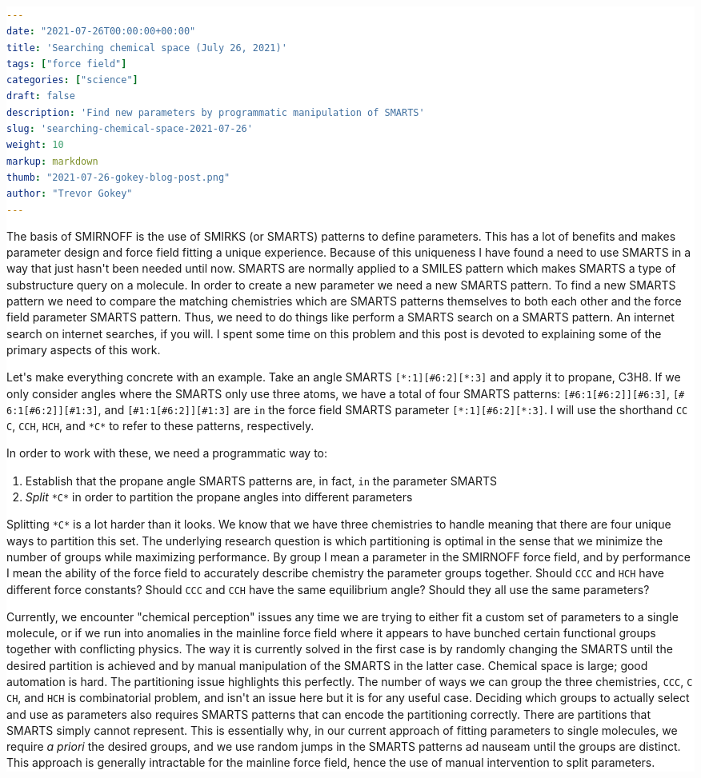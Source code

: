 ```yaml
---
date: "2021-07-26T00:00:00+00:00"
title: 'Searching chemical space (July 26, 2021)'
tags: ["force field"]
categories: ["science"]
draft: false
description: 'Find new parameters by programmatic manipulation of SMARTS'
slug: 'searching-chemical-space-2021-07-26'
weight: 10
markup: markdown
thumb: "2021-07-26-gokey-blog-post.png"
author: "Trevor Gokey"
---
```


The basis of SMIRNOFF is the use of SMIRKS (or SMARTS) patterns to define parameters. This has a lot of benefits and makes parameter design and force field fitting a unique experience. Because of this uniqueness I have found a need to use SMARTS in a way that just hasn't been needed until now. SMARTS are normally applied to a SMILES pattern which makes SMARTS a type of substructure query on a molecule. In order to create a new parameter we need a new SMARTS pattern. To find a new SMARTS pattern we need to compare the matching chemistries which are SMARTS patterns themselves to both each other and the force field parameter SMARTS pattern. Thus, we need to do things like perform a SMARTS search on a SMARTS pattern. An internet search on internet searches, if you will. I spent some time on this problem and this post is devoted to explaining some of the primary aspects of this work.

Let's make everything concrete with an example. Take an angle SMARTS `[*:1][#6:2][*:3]` and apply it to propane, C3H8. If we only consider angles where the SMARTS only use three atoms, we have a total of four SMARTS patterns: `[#6:1[#6:2]][#6:3]`, `[#6:1[#6:2]][#1:3]`, and `[#1:1[#6:2]][#1:3]` are `in` the force field SMARTS parameter `[*:1][#6:2][*:3]`. I will use the shorthand `CCC`, `CCH`, `HCH`, and `*C*` to refer to these patterns, respectively.

In order to work with these, we need a programmatic way to:

1. Establish that the propane angle SMARTS patterns are, in fact, `in` the parameter SMARTS
2. *Split* `*C*` in order to partition the propane angles into different parameters

Splitting `*C*` is a lot harder than it looks. We know that we have three chemistries to handle meaning that there are four unique ways to partition this set. The underlying research question is which partitioning is optimal in the sense that we minimize the number of groups while maximizing performance. By group I mean a parameter in the SMIRNOFF force field, and by performance I mean the ability of the force field to accurately describe chemistry the parameter groups together. Should `CCC` and `HCH` have different force constants? Should `CCC` and `CCH` have the same equilibrium angle? Should they all use the same parameters?

Currently, we encounter "chemical perception" issues any time we are trying to either fit a custom set of parameters to a single molecule, or if we run into anomalies in the mainline force field where it appears to have bunched certain functional groups together with conflicting physics. The way it is currently solved in the first case is by randomly changing the SMARTS until the desired partition is achieved and by manual manipulation of the SMARTS in the latter case. Chemical space is large; good automation is hard. The partitioning issue highlights this perfectly. The number of ways we can group the three chemistries, `CCC`, `CCH`, and `HCH` is combinatorial problem, and isn't an issue here but it is for any useful case. Deciding which groups to actually select and use as parameters also requires SMARTS patterns that can encode the partitioning correctly. There are partitions that SMARTS simply cannot represent. This is essentially why, in our current approach of fitting parameters to single molecules, we require *a priori* the desired groups, and we use random jumps in the SMARTS patterns ad nauseam until the groups are distinct. This approach is generally intractable for the mainline force field, hence the use of manual intervention to split parameters.
